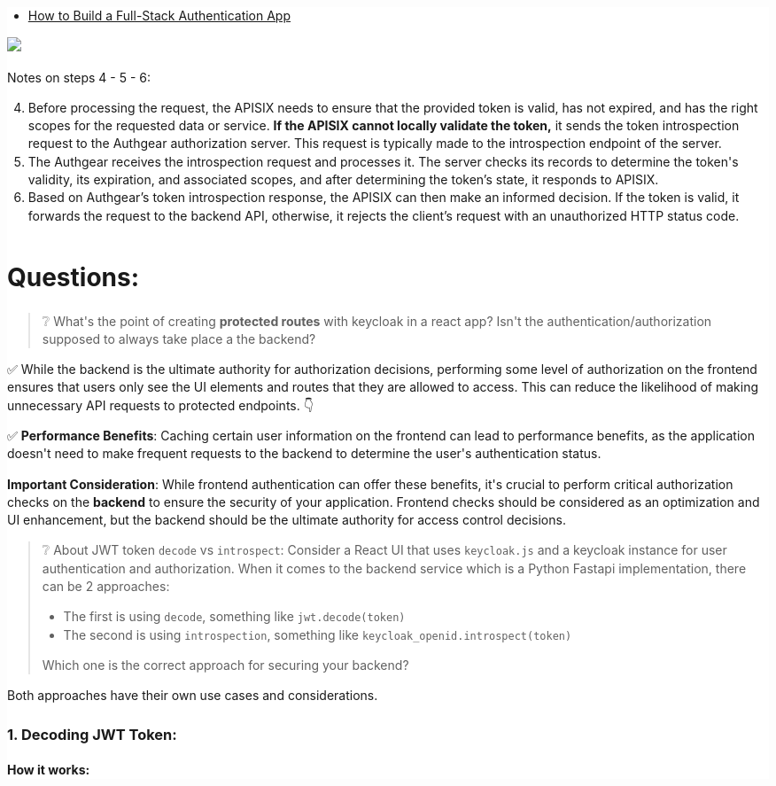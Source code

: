  - [How to Build a Full-Stack Authentication App](https://api7.ai/blog/build-full-stack-authetication-app)

![](https://static.apiseven.com/uploads/2023/08/23/LgABNvi8_Global%20Community%20Meeting%20slides%20%281%29.png?imageMogr2/format/webp)

Notes on steps 4 - 5 - 6:

 4. Before processing the request, the APISIX needs to ensure that the provided token is valid, has not expired, and has the right scopes for the requested data or service. **If the APISIX cannot locally validate the token,** it sends the token introspection request to the Authgear authorization server. This request is typically made to the introspection endpoint of the server.
 5. The Authgear receives the introspection request and processes it. The server checks its records to determine the token's validity, its expiration, and associated scopes, and after determining the token’s state, it responds to APISIX.
 6. Based on Authgear’s token introspection response, the APISIX can then make an informed decision. If the token is valid, it forwards the request to the backend API, otherwise, it rejects the client’s request with an unauthorized HTTP status code.


# Questions:

> ❔ What's the point of creating **protected routes** with keycloak in a react app? Isn't the authentication/authorization supposed to always take place a the backend?

✅ While the backend is the ultimate authority for authorization decisions, performing some level of authorization on the frontend ensures that users only see the UI elements and routes that they are allowed to access. This can reduce the likelihood of making unnecessary API requests to protected endpoints. 👇

✅ **Performance Benefits**: Caching certain user information on the frontend can lead to performance benefits, as the application doesn't need to make frequent requests to the backend to determine the user's authentication status.

**Important Consideration**: While frontend authentication can offer these benefits, it's crucial to perform critical authorization checks on the **backend** to ensure the security of your application. Frontend checks should be considered as an optimization and UI enhancement, but the backend should be the ultimate authority for access control decisions.


> ❔ About JWT token `decode` vs `introspect`: Consider a React UI that uses `keycloak.js` and a keycloak instance for user authentication and authorization. When it comes to the backend service which is a Python Fastapi implementation, there can be 2 approaches:
> 
> - The first is using `decode`, something like `jwt.decode(token)`
> - The second is using `introspection`, something like `keycloak_openid.introspect(token)`
>
> Which one is the correct approach for securing your backend?


Both approaches have their own use cases and considerations.

### 1. Decoding JWT Token:

**How it works:**
